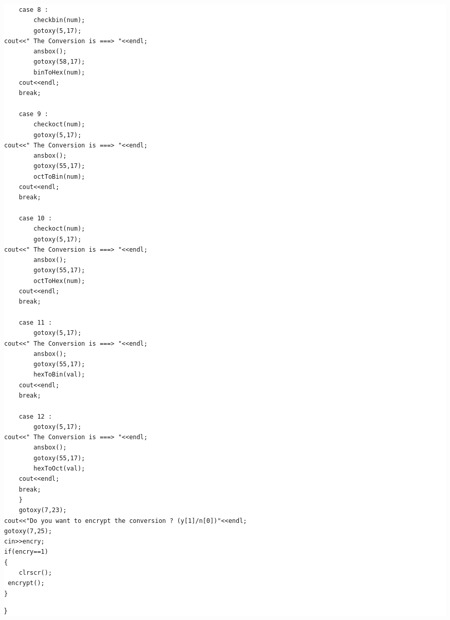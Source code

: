         case 8 :
            checkbin(num);
            gotoxy(5,17);
    cout<<" The Conversion is ===> "<<endl;
            ansbox();
            gotoxy(58,17);
            binToHex(num);
        cout<<endl;
        break;

        case 9 :
            checkoct(num);
            gotoxy(5,17);
    cout<<" The Conversion is ===> "<<endl;
            ansbox();
            gotoxy(55,17);
            octToBin(num);
        cout<<endl;
        break;

        case 10 :
            checkoct(num);
            gotoxy(5,17);
    cout<<" The Conversion is ===> "<<endl;
            ansbox();
            gotoxy(55,17);
            octToHex(num);
        cout<<endl;
        break;

        case 11 :
            gotoxy(5,17);
    cout<<" The Conversion is ===> "<<endl;
            ansbox();
            gotoxy(55,17);
            hexToBin(val);
        cout<<endl;
        break;

        case 12 :
            gotoxy(5,17);
    cout<<" The Conversion is ===> "<<endl;
            ansbox();
            gotoxy(55,17);
            hexToOct(val);
        cout<<endl;
        break;
        }
        gotoxy(7,23);
    cout<<"Do you want to encrypt the conversion ? (y[1]/n[0])"<<endl;
    gotoxy(7,25);
    cin>>encry;
    if(encry==1)
    {
        clrscr();
     encrypt();
    }
}
